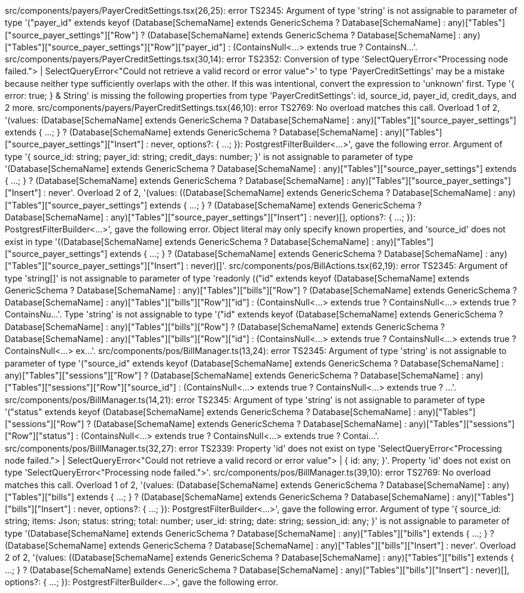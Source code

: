 src/components/payers/PayerCreditSettings.tsx(26,25): error TS2345: Argument of type 'string' is not assignable to parameter of type '("payer_id" extends keyof (Database[SchemaName] extends GenericSchema ? Database[SchemaName] : any)["Tables"]["source_payer_settings"]["Row"] ? (Database[SchemaName] extends GenericSchema ? Database[SchemaName] : any)["Tables"]["source_payer_settings"]["Row"]["payer_id"] : (ContainsNull<...> extends true ? ContainsN...'.
src/components/payers/PayerCreditSettings.tsx(30,14): error TS2352: Conversion of type 'SelectQueryError<"Processing node failed."> | SelectQueryError<"Could not retrieve a valid record or error value">' to type 'PayerCreditSettings' may be a mistake because neither type sufficiently overlaps with the other. If this was intentional, convert the expression to 'unknown' first.
  Type '{ error: true; } & String' is missing the following properties from type 'PayerCreditSettings': id, source_id, payer_id, credit_days, and 2 more.
src/components/payers/PayerCreditSettings.tsx(46,10): error TS2769: No overload matches this call.
  Overload 1 of 2, '(values: (Database[SchemaName] extends GenericSchema ? Database[SchemaName] : any)["Tables"]["source_payer_settings"] extends { ...; } ? (Database[SchemaName] extends GenericSchema ? Database[SchemaName] : any)["Tables"]["source_payer_settings"]["Insert"] : never, options?: { ...; }): PostgrestFilterBuilder<...>', gave the following error.
    Argument of type '{ source_id: string; payer_id: string; credit_days: number; }' is not assignable to parameter of type '(Database[SchemaName] extends GenericSchema ? Database[SchemaName] : any)["Tables"]["source_payer_settings"] extends { ...; } ? (Database[SchemaName] extends GenericSchema ? Database[SchemaName] : any)["Tables"]["source_payer_settings"]["Insert"] : never'.
  Overload 2 of 2, '(values: ((Database[SchemaName] extends GenericSchema ? Database[SchemaName] : any)["Tables"]["source_payer_settings"] extends { ...; } ? (Database[SchemaName] extends GenericSchema ? Database[SchemaName] : any)["Tables"]["source_payer_settings"]["Insert"] : never)[], options?: { ...; }): PostgrestFilterBuilder<...>', gave the following error.
    Object literal may only specify known properties, and 'source_id' does not exist in type '((Database[SchemaName] extends GenericSchema ? Database[SchemaName] : any)["Tables"]["source_payer_settings"] extends { ...; } ? (Database[SchemaName] extends GenericSchema ? Database[SchemaName] : any)["Tables"]["source_payer_settings"]["Insert"] : never)[]'.
src/components/pos/BillActions.tsx(62,19): error TS2345: Argument of type 'string[]' is not assignable to parameter of type 'readonly (("id" extends keyof (Database[SchemaName] extends GenericSchema ? Database[SchemaName] : any)["Tables"]["bills"]["Row"] ? (Database[SchemaName] extends GenericSchema ? Database[SchemaName] : any)["Tables"]["bills"]["Row"]["id"] : (ContainsNull<...> extends true ? ContainsNull<...> extends true ? ContainsNu...'.
  Type 'string' is not assignable to type '("id" extends keyof (Database[SchemaName] extends GenericSchema ? Database[SchemaName] : any)["Tables"]["bills"]["Row"] ? (Database[SchemaName] extends GenericSchema ? Database[SchemaName] : any)["Tables"]["bills"]["Row"]["id"] : (ContainsNull<...> extends true ? ContainsNull<...> extends true ? ContainsNull<...> ex...'.
src/components/pos/BillManager.ts(13,24): error TS2345: Argument of type 'string' is not assignable to parameter of type '("source_id" extends keyof (Database[SchemaName] extends GenericSchema ? Database[SchemaName] : any)["Tables"]["sessions"]["Row"] ? (Database[SchemaName] extends GenericSchema ? Database[SchemaName] : any)["Tables"]["sessions"]["Row"]["source_id"] : (ContainsNull<...> extends true ? ContainsNull<...> extends true ? ...'.
src/components/pos/BillManager.ts(14,21): error TS2345: Argument of type 'string' is not assignable to parameter of type '("status" extends keyof (Database[SchemaName] extends GenericSchema ? Database[SchemaName] : any)["Tables"]["sessions"]["Row"] ? (Database[SchemaName] extends GenericSchema ? Database[SchemaName] : any)["Tables"]["sessions"]["Row"]["status"] : (ContainsNull<...> extends true ? ContainsNull<...> extends true ? Contai...'.
src/components/pos/BillManager.ts(32,27): error TS2339: Property 'id' does not exist on type 'SelectQueryError<"Processing node failed."> | SelectQueryError<"Could not retrieve a valid record or error value"> | { id: any; }'.
  Property 'id' does not exist on type 'SelectQueryError<"Processing node failed.">'.
src/components/pos/BillManager.ts(39,10): error TS2769: No overload matches this call.
  Overload 1 of 2, '(values: (Database[SchemaName] extends GenericSchema ? Database[SchemaName] : any)["Tables"]["bills"] extends { ...; } ? (Database[SchemaName] extends GenericSchema ? Database[SchemaName] : any)["Tables"]["bills"]["Insert"] : never, options?: { ...; }): PostgrestFilterBuilder<...>', gave the following error.
    Argument of type '{ source_id: string; items: Json; status: string; total: number; user_id: string; date: string; session_id: any; }' is not assignable to parameter of type '(Database[SchemaName] extends GenericSchema ? Database[SchemaName] : any)["Tables"]["bills"] extends { ...; } ? (Database[SchemaName] extends GenericSchema ? Database[SchemaName] : any)["Tables"]["bills"]["Insert"] : never'.
  Overload 2 of 2, '(values: ((Database[SchemaName] extends GenericSchema ? Database[SchemaName] : any)["Tables"]["bills"] extends { ...; } ? (Database[SchemaName] extends GenericSchema ? Database[SchemaName] : any)["Tables"]["bills"]["Insert"] : never)[], options?: { ...; }): PostgrestFilterBuilder<...>', gave the following error.
